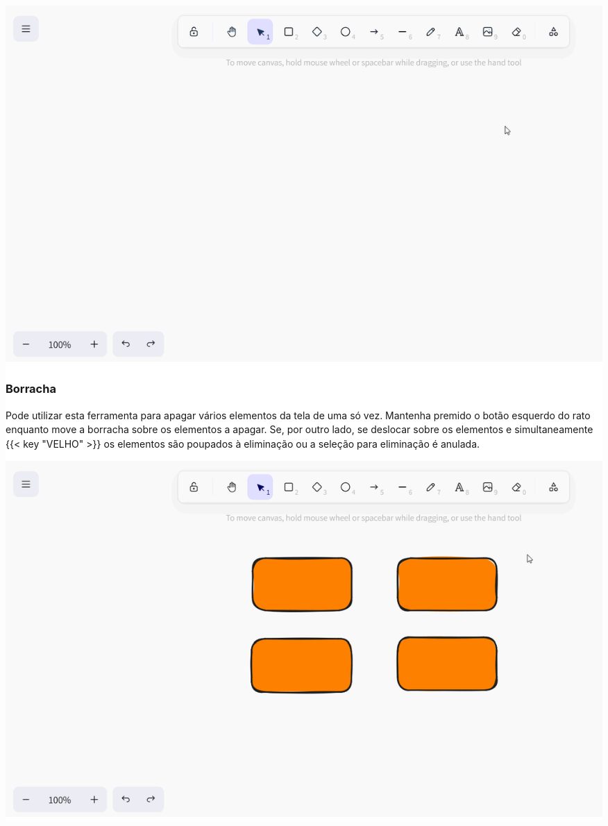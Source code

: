 ![Ferramenta de imagem no plugin do quadro branco](images/Image-tool.gif)

### Borracha

Pode utilizar esta ferramenta para apagar vários elementos da tela de uma só vez. Mantenha premido o botão esquerdo do rato enquanto move a borracha sobre os elementos a apagar. Se, por outro lado, se deslocar sobre os elementos e simultaneamente {{< key "VELHO" >}} os elementos são poupados à eliminação ou a seleção para eliminação é anulada.

![Apagador no plugin do quadro branco](images/Eraser-tool.gif)
